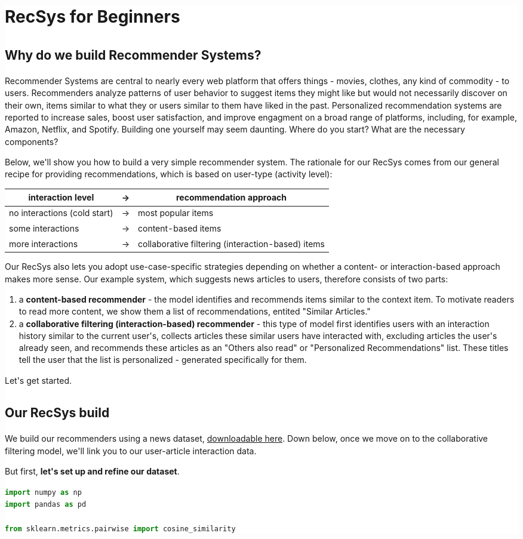 # RecSys for Beginners

## Why do we build Recommender Systems?

Recommender Systems are central to nearly every web platform that offers things - movies, clothes, any kind of commodity - to users. Recommenders analyze patterns of user behavior to suggest items they might like but would not necessarily discover on their own, items similar to what they or users similar to them have liked in the past. Personalized recommendation systems are reported to increase sales, boost user satisfaction, and improve engagment on a broad range of platforms, including, for example, Amazon, Netflix, and Spotify. Building one yourself may seem daunting. Where do you start? What are the necessary components?

Below, we'll show you how to build a very simple recommender system. The rationale for our RecSys comes from our general recipe for providing recommendations, which is based on user-type (activity level):

| **interaction level** | -> | **recommendation approach** |
| ----------------- | -- | ---------------- |
| no interactions (cold start) | -> | most popular items |
| some interactions | -> | content-based items |
| more interactions | -> | collaborative filtering (interaction-based) items |

Our RecSys also lets you adopt use-case-specific strategies depending on whether a content- or interaction-based approach makes more sense. Our example system, which suggests news articles to users, therefore consists of two parts:
    
1. a **content-based recommender** - the model identifies and recommends items similar to the context item. To motivate readers to read more content, we show them a list of recommendations, entited "Similar Articles."
2. a **collaborative filtering (interaction-based) recommender** - this type of model first identifies users with an interaction history similar to the current user's, collects articles these similar users have interacted with, excluding articles the user's already seen, and recommends these articles as an "Others also read" or "Personalized Recommendations" list. These titles tell the user that the list is personalized - generated specifically for them.

Let's get started.

## Our RecSys build

We build our recommenders using a news dataset, [downloadable here](https://www.kaggle.com/datasets/yazansalameh/news-category-dataset-v2). Down below, once we move on to the collaborative filtering model, we'll link you to our user-article interaction data.

But first, **let's set up and refine our dataset**.

```python
import numpy as np
import pandas as pd

from sklearn.metrics.pairwise import cosine_similarity  
```

